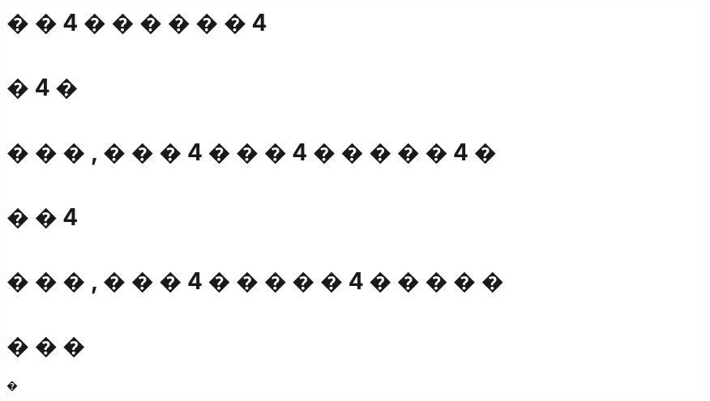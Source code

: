 �
�
4
�
�
�
�
�
�
4
=
�
4
�
=
�
�
�
,
�
�
�
4
�
�
�
4
�
�
�
�
�
4
�
=
�
�
4
=
�
�
�
,
�
�
�
4
�
�
�
�
�
4
�
�
�
�
�
=
�
�
�
=
�